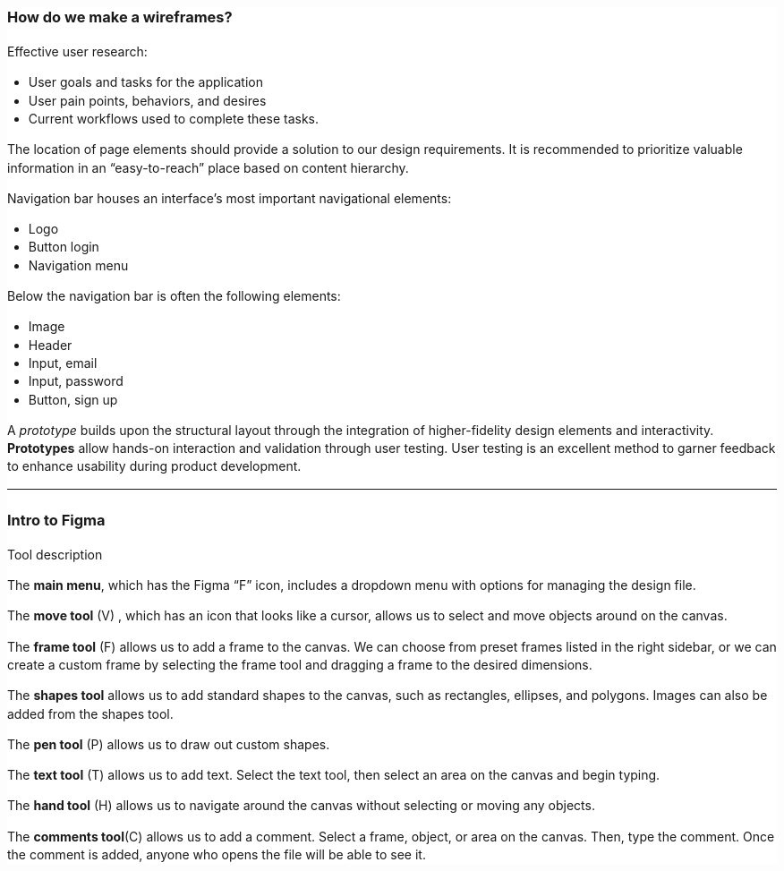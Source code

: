 ### How do we make a wireframes?

Effective user research:

- User goals and tasks for the application
- User pain points, behaviors, and desires
- Current workflows used to complete these tasks.

The location of page elements should provide a solution to our design requirements. It is recommended to prioritize valuable information in an “easy-to-reach” place based on content hierarchy.

Navigation bar houses an interface’s most important navigational elements:

- Logo
- Button login
- Navigation menu

Below the navigation bar is often the following elements:

- Image
- Header
- Input, email
- Input, password
- Button, sign up

A *prototype* builds upon the structural layout through the integration of higher-fidelity design elements and interactivity. **Prototypes** allow hands-on interaction and validation through user testing. User testing is an excellent method to garner feedback to enhance usability during product development.

---

### Intro to Figma

Tool description

The **main menu**, which has the Figma “F” icon, includes a dropdown menu with options for managing the design file.

The **move tool** (V) , which has an icon that looks like a cursor, allows us to select and move objects around on the canvas.

The **frame tool** (F) allows us to add a frame to the canvas. We can choose from preset frames listed in the right sidebar, or we can create a custom frame by selecting the frame tool and dragging a frame to the desired dimensions.

The **shapes tool** allows us to add standard shapes to the canvas, such as rectangles, ellipses, and polygons. Images can also be added from the shapes tool.

The **pen tool** (P) allows us to draw out custom shapes.

The **text tool** (T) allows us to add text. Select the text tool, then select an area on the canvas and begin typing.

The **hand tool** (H) allows us to navigate around the canvas without selecting or moving any objects.

The **comments tool**(C) allows us to add a comment. Select a frame, object, or area on the canvas. Then, type the comment. Once the comment is added, anyone who opens the file will be able to see it.
